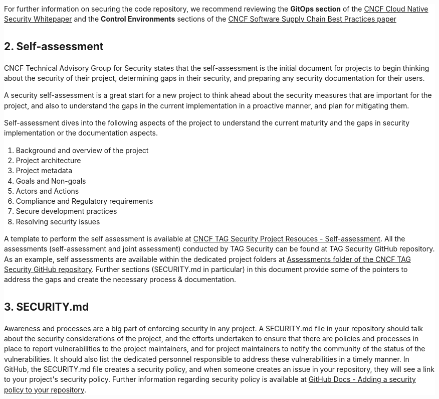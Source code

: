 For further information on securing the code repository, we recommend reviewing
the **GitOps section** of the
[CNCF Cloud Native Security Whitepaper](https://github.com/cncf/tag-security/blob/main/security-whitepaper/v2/cloud-native-security-whitepaper.md#gitopsnew-in-v2)
and the **Control Environments** sections of the
[CNCF Software Supply Chain Best Practices paper](https://github.com/cncf/tag-security/blob/main/supply-chain-security/supply-chain-security-paper/CNCF_SSCP_v1.pdf)

## 2. Self-assessment

CNCF Technical Advisory Group for Security states that the self-assessment is
the initial document for projects to begin thinking about the security of their
project, determining gaps in their security, and preparing any security
documentation for their users.

A security self-assessment is a great start for a new project to think ahead
about the security measures that are important for the project, and also to
understand the gaps in the current implementation in a proactive manner, and
plan for mitigating them.

Self-assessment dives into the following aspects of the project to understand
the current maturity and the gaps in security implementation or the
documentation aspects.

1. Background and overview of the project
2. Project architecture
3. Project metadata
4. Goals and Non-goals
5. Actors and Actions
6. Compliance and Regulatory requirements
7. Secure development practices
8. Resolving security issues

A template to perform the self assessment is available at
[CNCF TAG Security Project Resouces - Self-assessment](https://github.com/cncf/tag-security/blob/main/assessments/guide/self-assessment.md).
All the assessments (self-assessment and joint assessment) conducted by TAG
Security can be found at TAG Security GitHub repository. As an example, self
assessments are available within the dedicated project folders at
[Assessments folder of the CNCF TAG Security GitHub repository](https://github.com/cncf/tag-security/tree/main/assessments/projects).
Further sections (SECURITY.md in particular) in this document provide some of
the pointers to address the gaps and create the necessary process &
documentation.

## 3. SECURITY.md

Awareness and processes are a big part of enforcing security in any project. A
SECURITY.md file in your repository should talk about the security
considerations of the project, and the efforts undertaken to ensure that there
are policies and processes in place to report vulnerabilities to the project
maintainers, and for project maintainers to notify the community of the status
of the vulnerabilities. It should also list the dedicated personnel responsible
to address these vulnerabilities in a timely manner. In GitHub, the SECURITY.md
file creates a security policy, and when someone creates an issue in your
repository, they will see a link to your project's security policy. Further
information regarding security policy is available at
[GitHub Docs - Adding a security policy to your repository](https://docs.github.com/en/code-security/getting-started/adding-a-security-policy-to-your-repository).
